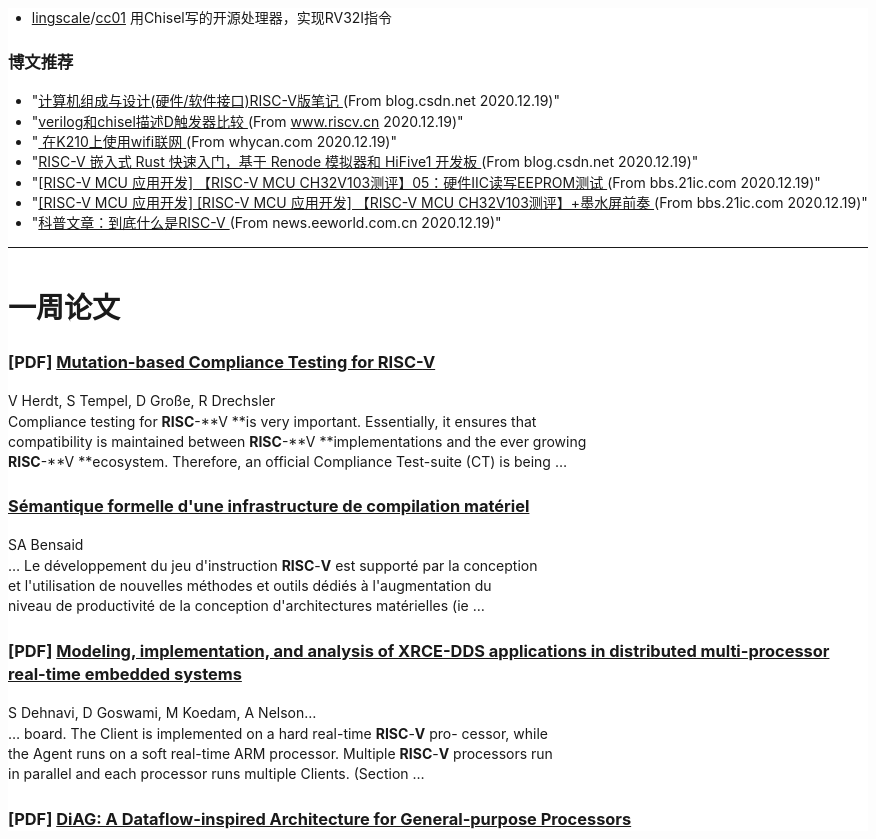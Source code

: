 - [lingscale](https://github.com/lingscale)/[cc01](https://github.com/lingscale/cc01) 用Chisel写的开源处理器，实现RV32I指令
<a name="x0Isq"></a>
### 博文推荐

- "[计算机组成与设计(硬件/软件接口)RISC-V版笔记 ](https://blog.csdn.net/weixin_43233994/article/details/111353953
)(From blog.csdn.net 2020.12.19)"
- "[verilog和chisel描述D触发器比较 ](http://www.riscv.cn/d/15-verilogchiseld
)(From www.riscv.cn 2020.12.19)"
- "[ 在K210上使用wifi联网  ](https://whycan.com/t_5709.html
)(From whycan.com 2020.12.19)"
- "[RISC-V 嵌入式 Rust 快速入门，基于 Renode 模拟器和 HiFive1 开发板 ](https://blog.csdn.net/zoomdy/article/details/106669569
)(From blog.csdn.net 2020.12.19)"
- "[[RISC-V MCU 应用开发] 【RISC-V MCU CH32V103测评】05：硬件IIC读写EEPROM测试 ](https://bbs.21ic.com/icview-3056112-1-1.html
)(From bbs.21ic.com 2020.12.19)"
- "[[RISC-V MCU 应用开发] [RISC-V MCU 应用开发] 【RISC-V MCU CH32V103测评】+墨水屏前奏 ](https://bbs.21ic.com/icview-3055952-1-1.html
)(From bbs.21ic.com 2020.12.19)"
- "[科普文章：到底什么是RISC-V ](http://news.eeworld.com.cn/manufacture/ic519343_2.html
)(From news.eeworld.com.cn 2020.12.19)"

---

<a name="5NYql"></a>
# 一周论文<br />
<a name="QVeOn"></a>
### **[PDF]** [Mutation-based Compliance Testing for **RISC**-**V**](http://www.informatik.uni-bremen.de/agra/doc/konf/ASP-DAC-2021_Mutation_based_Compliance_Testing.pdf)
V Herdt, S Tempel, D Große, R Drechsler<br />Compliance testing for **RISC**-**V **is very important. Essentially, it ensures that<br />compatibility is maintained between **RISC**-**V **implementations and the ever growing<br />**RISC**-**V **ecosystem. Therefore, an official Compliance Test-suite (CT) is being …
<a name="xDlpm"></a>
### [Sémantique formelle d'une infrastructure de compilation matériel](https://www.theses.fr/s259971)
SA Bensaid<br />… Le développement du jeu d'instruction **RISC**-**V** est supporté par la conception<br />et l'utilisation de nouvelles méthodes et outils dédiés à l'augmentation du<br />niveau de productivité de la conception d'architectures matérielles (ie …
<a name="us5z6"></a>
### **[PDF]** [Modeling, implementation, and analysis of XRCE-DDS applications in distributed multi-processor real-time embedded systems](https://www.researchgate.net/profile/Saeid_Dehnavi/publication/346917568_Modeling_implementation_and_analysis_of_XRCE-DDS_applications_in_distributed_multi-processor_real-time_embedded_systems/links/5fd207d492851c00f86301cd/Modeling-implementation-and-analysis-of-XRCE-DDS-applications-in-distributed-multi-processor-real-time-embedded-systems.pdf)
S Dehnavi, D Goswami, M Koedam, A Nelson…<br />… board. The Client is implemented on a hard real-time **RISC**-**V** pro- cessor, while<br />the Agent runs on a soft real-time ARM processor. Multiple **RISC**-**V** processors run<br />in parallel and each processor runs multiple Clients. (Section …
<a name="Wm0o5"></a>
### **[PDF]** [DiAG: A Dataflow-inspired Architecture for General-purpose Processors](https://asplos-conference.org/abstracts/asplos21-paper101-extended_abstract.pdf)